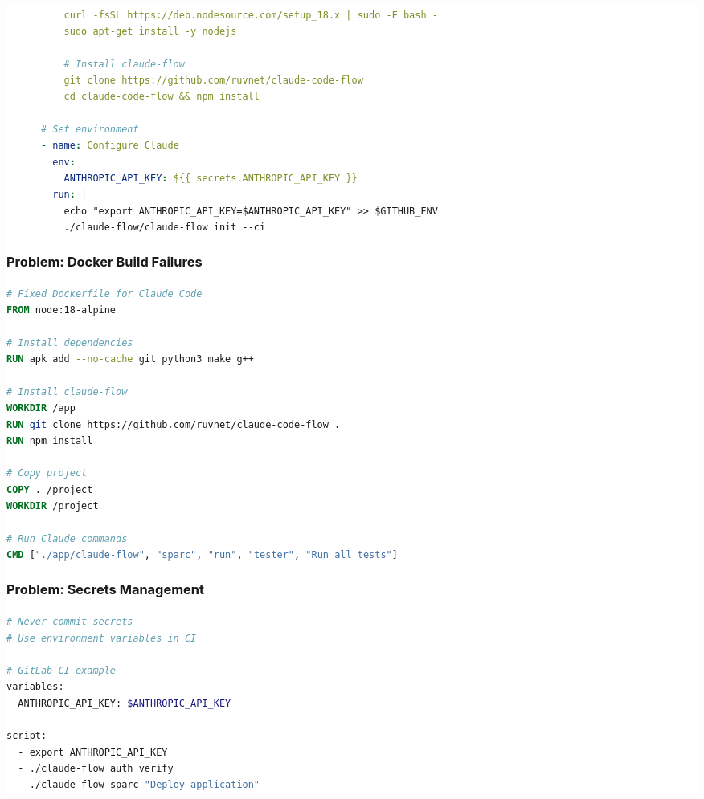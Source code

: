 ```yaml
          curl -fsSL https://deb.nodesource.com/setup_18.x | sudo -E bash -
          sudo apt-get install -y nodejs
          
          # Install claude-flow
          git clone https://github.com/ruvnet/claude-code-flow
          cd claude-code-flow && npm install
          
      # Set environment
      - name: Configure Claude
        env:
          ANTHROPIC_API_KEY: ${{ secrets.ANTHROPIC_API_KEY }}
        run: |
          echo "export ANTHROPIC_API_KEY=$ANTHROPIC_API_KEY" >> $GITHUB_ENV
          ./claude-flow/claude-flow init --ci
```

### Problem: Docker Build Failures

```dockerfile
# Fixed Dockerfile for Claude Code
FROM node:18-alpine

# Install dependencies
RUN apk add --no-cache git python3 make g++

# Install claude-flow
WORKDIR /app
RUN git clone https://github.com/ruvnet/claude-code-flow .
RUN npm install

# Copy project
COPY . /project
WORKDIR /project

# Run Claude commands
CMD ["./app/claude-flow", "sparc", "run", "tester", "Run all tests"]
```

### Problem: Secrets Management

```bash
# Never commit secrets
# Use environment variables in CI

# GitLab CI example
variables:
  ANTHROPIC_API_KEY: $ANTHROPIC_API_KEY

script:
  - export ANTHROPIC_API_KEY
  - ./claude-flow auth verify
  - ./claude-flow sparc "Deploy application"
```
